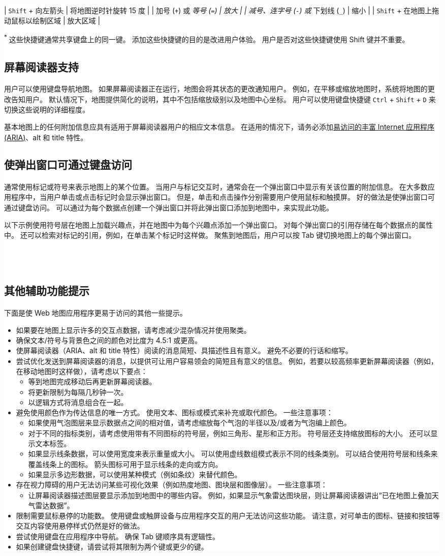| `Shift` + 向左箭头 | 将地图逆时针旋转 15 度 |
| 加号 (`+`) 或 <sup>*</sup>等号 (`=`) | 放大 |
| 减号、连字号 (`-`) 或 <sup>*</sup>下划线 (`_`) | 缩小 | 
| `Shift` + 在地图上拖动鼠标以绘制区域 | 放大区域 |

<sup>*</sup> 这些快捷键通常共享键盘上的同一键。 添加这些快捷键的目的是改进用户体验。 用户是否对这些快捷键使用 Shift 键并不重要。

## <a name="screen-reader-support"></a>屏幕阅读器支持

用户可以使用键盘导航地图。 如果屏幕阅读器正在运行，地图会将其状态的更改通知用户。 例如，在平移或缩放地图时，系统将地图的更改告知用户。 默认情况下，地图提供简化的说明，其中不包括缩放级别以及地图中心坐标。 用户可以使用键盘快捷键 `Ctrl` + `Shift` + `D` 来切换这些说明的详细程度。

基本地图上的任何附加信息应具有适用于屏幕阅读器用户的相应文本信息。 在适用的情况下，请务必添加[易访问的丰富 Internet 应用程序 (ARIA)](https://www.w3.org/WAI/standards-guidelines/aria/)、alt 和 title 特性。 

## <a name="make-popups-keyboard-accessible"></a>使弹出窗口可通过键盘访问

通常使用标记或符号来表示地图上的某个位置。 当用户与标记交互时，通常会在一个弹出窗口中显示有关该位置的附加信息。 在大多数应用程序中，当用户单击或点击标记时会显示弹出窗口。 但是，单击和点击操作分别需要用户使用鼠标和触摸屏。 好的做法是使弹出窗口可通过键盘访问。 可以通过为每个数据点创建一个弹出窗口并将此弹出窗口添加到地图中，来实现此功能。 

以下示例使用符号层在地图上加载兴趣点，并在地图中为每个兴趣点添加一个弹出窗口。 对每个弹出窗口的引用存储在每个数据点的属性中。 还可以检索对标记的引用，例如，在单击某个标记时这样做。 聚焦到地图后，用户可以按 Tab 键切换地图上的每个弹出窗口。

<br/>

<iframe height='500' scrolling='no' title='构建可访问的应用程序' src='//codepen.io/azuremaps/embed/ZoVyZQ/?height=504&theme-id=0&default-tab=js,result&embed-version=2&editable=true' frameborder='no' allowtransparency='true' allowfullscreen='true' style='width: 100%;'>请参阅 <a href='https://codepen.io'>CodePen</a> 上由 Azure Maps (<a href='https://codepen.io/azuremaps'>@azuremaps</a>) 提供的 Pen <a href='https://codepen.io/azuremaps/pen/ZoVyZQ/'>构建可访问的应用程序</a>。 </iframe>

<br/>

## <a name="additional-accessibility-tips"></a>其他辅助功能提示

下面是使 Web 地图应用程序更易于访问的其他一些提示。

- 如果要在地图上显示许多的交互点数据，请考虑减少混杂情况并使用聚类。 
- 确保文本/符号与背景色之间的颜色对比度为 4.5:1 或更高。
- 使屏幕阅读器（ARIA、alt 和 title 特性）阅读的消息简短、具描述性且有意义。 避免不必要的行话和缩写。
- 尝试优化发送到屏幕阅读器的消息，以提供可让用户容易领会的简短且有意义的信息。 例如，若要以较高频率更新屏幕阅读器（例如，在移动地图时这样做），请考虑以下要点：
    - 等到地图完成移动后再更新屏幕阅读器。
    - 将更新限制为每隔几秒钟一次。 
    - 以逻辑方式将消息组合在一起。 
- 避免使用颜色作为传达信息的唯一方式。 使用文本、图标或模式来补充或取代颜色。 一些注意事项：
    - 如果使用气泡图层来显示数据点之间的相对值，请考虑缩放每个气泡的半径以及/或者为气泡编上颜色。 
    - 对于不同的指标类别，请考虑使用带有不同图标的符号层，例如三角形、星形和正方形。 符号层还支持缩放图标的大小。 还可以显示文本标签。
    - 如果显示线条数据，可以使用宽度来表示重量或大小。 可以使用虚线数组模式表示不同的线条类别。 可以结合使用符号层和线条来覆盖线条上的图标。 箭头图标可用于显示线条的走向或方向。
    - 如果显示多边形数据，可以使用某种模式（例如条纹）来替代颜色。 
- 存在视力障碍的用户无法访问某些可视化效果（例如热度地图、图块层和图像层）。 一些注意事项：
    - 让屏幕阅读器描述图层要显示添加到地图中的哪些内容。 例如，如果显示气象雷达图块层，则让屏幕阅读器讲出“已在地图上叠加天气雷达数据”。
- 限制需要鼠标悬停的功能数。 使用键盘或触屏设备与应用程序交互的用户无法访问这些功能。 请注意，对可单击的图标、链接和按钮等交互内容使用悬停样式仍然是好的做法。
- 尝试使用键盘在应用程序中导航。 确保 Tab 键顺序具有逻辑性。
- 如果创建键盘快捷键，请尝试将其限制为两个键或更少的键。 

